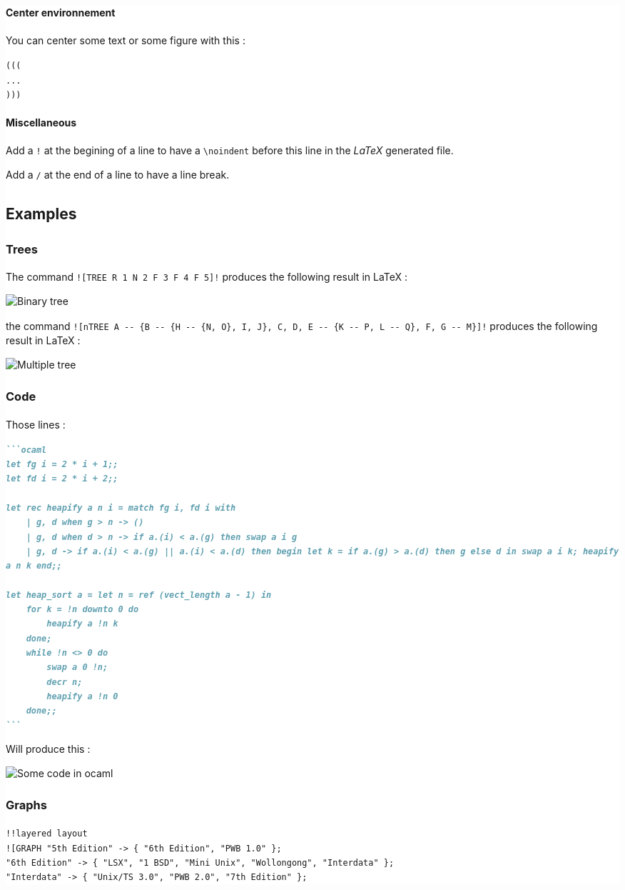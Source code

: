 #### Center environnement

You can center some text or some figure with this :
```mdbg
(((
...
)))
```

#### Miscellaneous

Add a `!` at the begining of a line to have a `\noindent` before this line in the _LaTeX_ generated file.

Add a `/` at the end of a line to have a line break.

## Examples

### Trees

The command `![TREE R 1 N 2 F 3 F 4 F 5]!` produces the following result in LaTeX :

![Binary tree](http://www.mirari.fr/ShRU)

the command `![nTREE A -- {B -- {H -- {N, O}, I, J}, C, D, E -- {K -- P, L -- Q}, F, G -- M}]!` produces the following result in LaTeX :

![Multiple tree](http://www.mirari.fr/fi6Z)

### Code

Those lines :
```md
```ocaml
let fg i = 2 * i + 1;;
let fd i = 2 * i + 2;;

let rec heapify a n i = match fg i, fd i with
	| g, d when g > n -> ()
	| g, d when d > n -> if a.(i) < a.(g) then swap a i g
	| g, d -> if a.(i) < a.(g) || a.(i) < a.(d) then begin let k = if a.(g) > a.(d) then g else d in swap a i k; heapify a n k end;;

let heap_sort a = let n = ref (vect_length a - 1) in
	for k = !n downto 0 do
		heapify a !n k
	done;
	while !n <> 0 do
		swap a 0 !n;
		decr n;
		heapify a !n 0
	done;;
``` 
```

Will produce this :

![Some code in ocaml](http://www.mirari.fr/ogMn)

### Graphs

```mdbg
!!layered layout
![GRAPH "5th Edition" -> { "6th Edition", "PWB 1.0" };
"6th Edition" -> { "LSX", "1 BSD", "Mini Unix", "Wollongong", "Interdata" };
"Interdata" -> { "Unix/TS 3.0", "PWB 2.0", "7th Edition" };
```